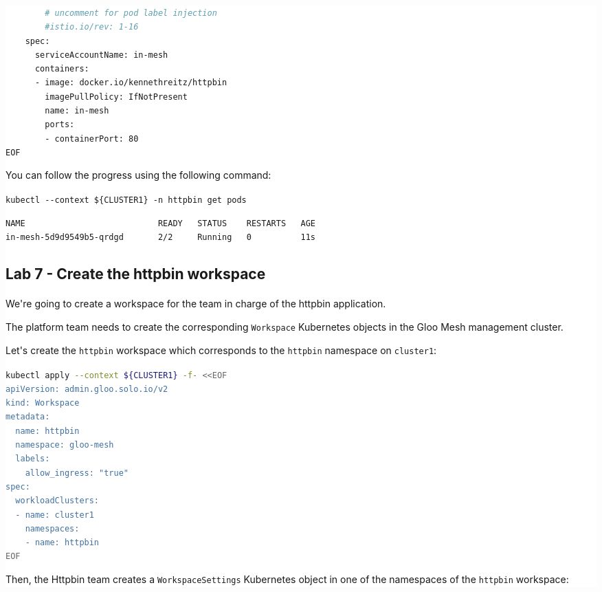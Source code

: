 ```bash
        # uncomment for pod label injection
        #istio.io/rev: 1-16
    spec:
      serviceAccountName: in-mesh
      containers:
      - image: docker.io/kennethreitz/httpbin
        imagePullPolicy: IfNotPresent
        name: in-mesh
        ports:
        - containerPort: 80
EOF
```


You can follow the progress using the following command:

```
kubectl --context ${CLUSTER1} -n httpbin get pods
```

```
NAME                           READY   STATUS    RESTARTS   AGE
in-mesh-5d9d9549b5-qrdgd       2/2     Running   0          11s
```

## Lab 7 - Create the httpbin workspace <a name="lab-7---create-the-httpbin-workspace-"></a>

We're going to create a workspace for the team in charge of the httpbin application.

The platform team needs to create the corresponding `Workspace` Kubernetes objects in the Gloo Mesh management cluster.

Let's create the `httpbin` workspace which corresponds to the `httpbin` namespace on `cluster1`:

```bash
kubectl apply --context ${CLUSTER1} -f- <<EOF
apiVersion: admin.gloo.solo.io/v2
kind: Workspace
metadata:
  name: httpbin
  namespace: gloo-mesh
  labels:
    allow_ingress: "true"
spec:
  workloadClusters:
  - name: cluster1
    namespaces:
    - name: httpbin
EOF
```

Then, the Httpbin team creates a `WorkspaceSettings` Kubernetes object in one of the namespaces of the `httpbin` workspace:
